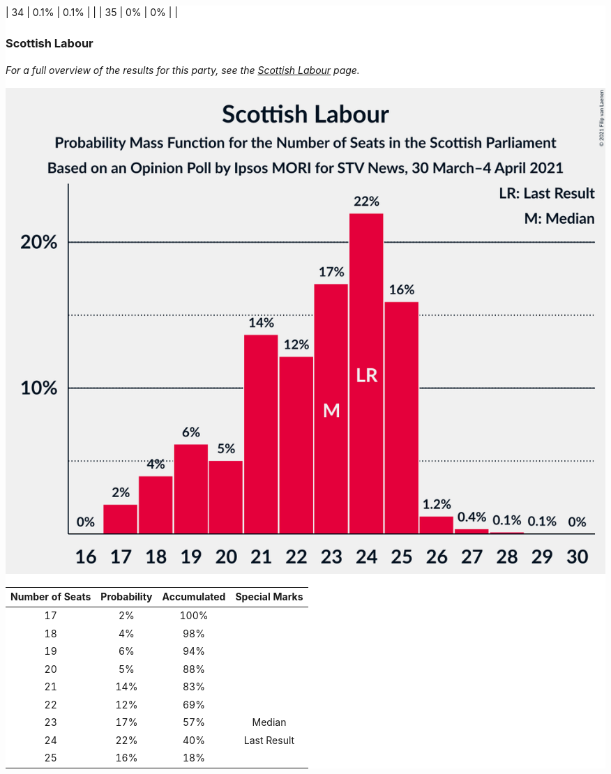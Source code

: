 | 34 | 0.1% | 0.1% |  |
| 35 | 0% | 0% |  |

### Scottish Labour

*For a full overview of the results for this party, see the [Scottish Labour](party-scottishlabour.html) page.*

![Graph with seats probability mass function not yet produced](2021-04-04-IpsosMORI-seats-pmf-scottishlabour.png "Seats Probability Mass Function")

| Number of Seats | Probability | Accumulated | Special Marks |
|:---------------:|:-----------:|:-----------:|:-------------:|
| 17 | 2% | 100% |  |
| 18 | 4% | 98% |  |
| 19 | 6% | 94% |  |
| 20 | 5% | 88% |  |
| 21 | 14% | 83% |  |
| 22 | 12% | 69% |  |
| 23 | 17% | 57% | Median |
| 24 | 22% | 40% | Last Result |
| 25 | 16% | 18% |  |